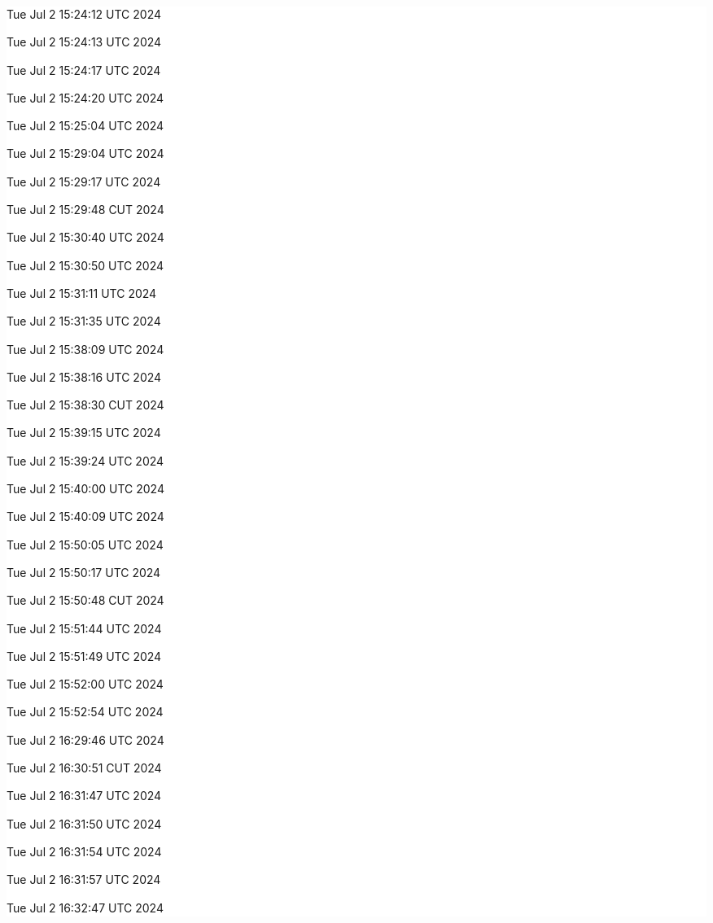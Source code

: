 Tue Jul  2 15:24:12 UTC 2024

Tue Jul  2 15:24:13 UTC 2024

Tue Jul  2 15:24:17 UTC 2024

Tue Jul  2 15:24:20 UTC 2024

Tue Jul  2 15:25:04 UTC 2024

Tue Jul  2 15:29:04 UTC 2024

Tue Jul  2 15:29:17 UTC 2024

Tue Jul  2 15:29:48 CUT 2024

Tue Jul  2 15:30:40 UTC 2024

Tue Jul  2 15:30:50 UTC 2024

Tue Jul  2 15:31:11 UTC 2024

Tue Jul  2 15:31:35 UTC 2024

Tue Jul  2 15:38:09 UTC 2024

Tue Jul  2 15:38:16 UTC 2024

Tue Jul  2 15:38:30 CUT 2024

Tue Jul  2 15:39:15 UTC 2024

Tue Jul  2 15:39:24 UTC 2024

Tue Jul  2 15:40:00 UTC 2024

Tue Jul  2 15:40:09 UTC 2024

Tue Jul  2 15:50:05 UTC 2024

Tue Jul  2 15:50:17 UTC 2024

Tue Jul  2 15:50:48 CUT 2024

Tue Jul  2 15:51:44 UTC 2024

Tue Jul  2 15:51:49 UTC 2024

Tue Jul  2 15:52:00 UTC 2024

Tue Jul  2 15:52:54 UTC 2024

Tue Jul  2 16:29:46 UTC 2024

Tue Jul  2 16:30:51 CUT 2024

Tue Jul  2 16:31:47 UTC 2024

Tue Jul  2 16:31:50 UTC 2024

Tue Jul  2 16:31:54 UTC 2024

Tue Jul  2 16:31:57 UTC 2024

Tue Jul  2 16:32:47 UTC 2024
